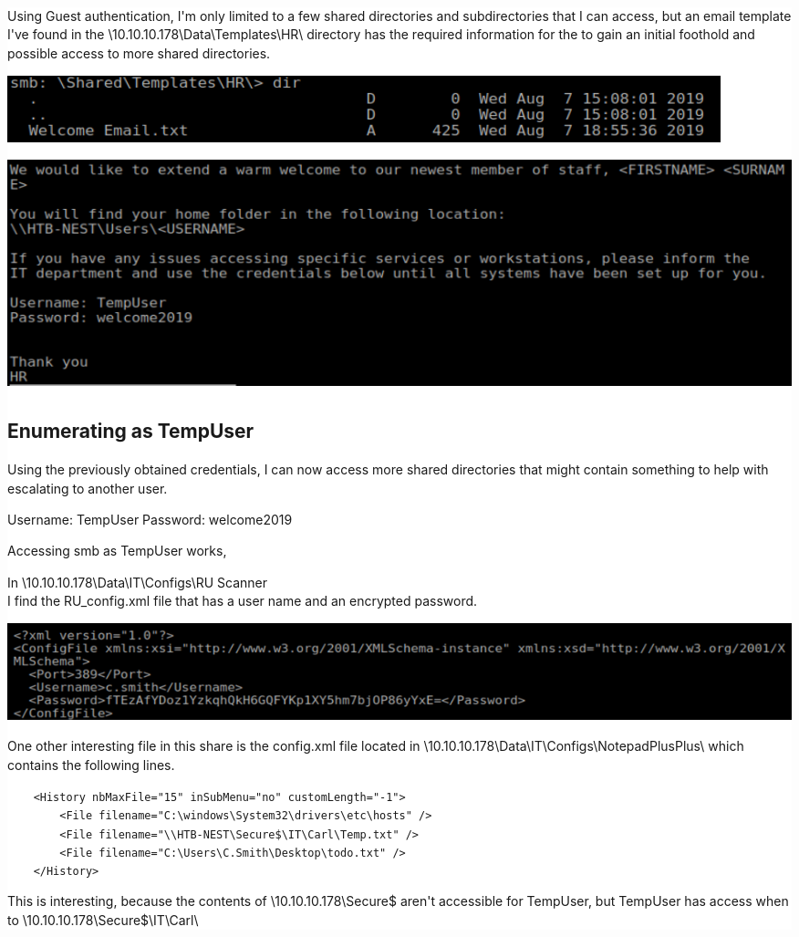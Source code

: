 Using Guest authentication, I'm only limited to a few shared directories and subdirectories that I can access, but an email template I've found in the \\10.10.10.178\Data\Templates\HR\ directory has the required information for the to gain an initial foothold and possible access to more shared directories.

![emailtemplate](/assets/images/HTB/Nest/emailtemplate.png)

![welcomeemail](/assets/images/HTB/Nest/welcomeemail.png)

## Enumerating as TempUser

Using the previously obtained credentials, I can now access more shared directories that might contain something to help with escalating to another user.

Username: TempUser
Password: welcome2019

Accessing smb as TempUser works,

In \\10.10.10.178\Data\IT\Configs\RU Scanner\
I find the RU_config.xml file that has a user name and an encrypted password.

![RUConfig](/assets/images/HTB/Nest/RUConfig.png)

One other interesting file in this share is the config.xml file located in \\10.10.10.178\Data\IT\Configs\NotepadPlusPlus\ which contains the following lines.

```
    <History nbMaxFile="15" inSubMenu="no" customLength="-1">
        <File filename="C:\windows\System32\drivers\etc\hosts" />
        <File filename="\\HTB-NEST\Secure$\IT\Carl\Temp.txt" />
        <File filename="C:\Users\C.Smith\Desktop\todo.txt" />
    </History>

```
This is interesting, because the contents of \\10.10.10.178\Secure$ aren't accessible for TempUser, but TempUser has access when to \\10.10.10.178\Secure$\IT\Carl\
